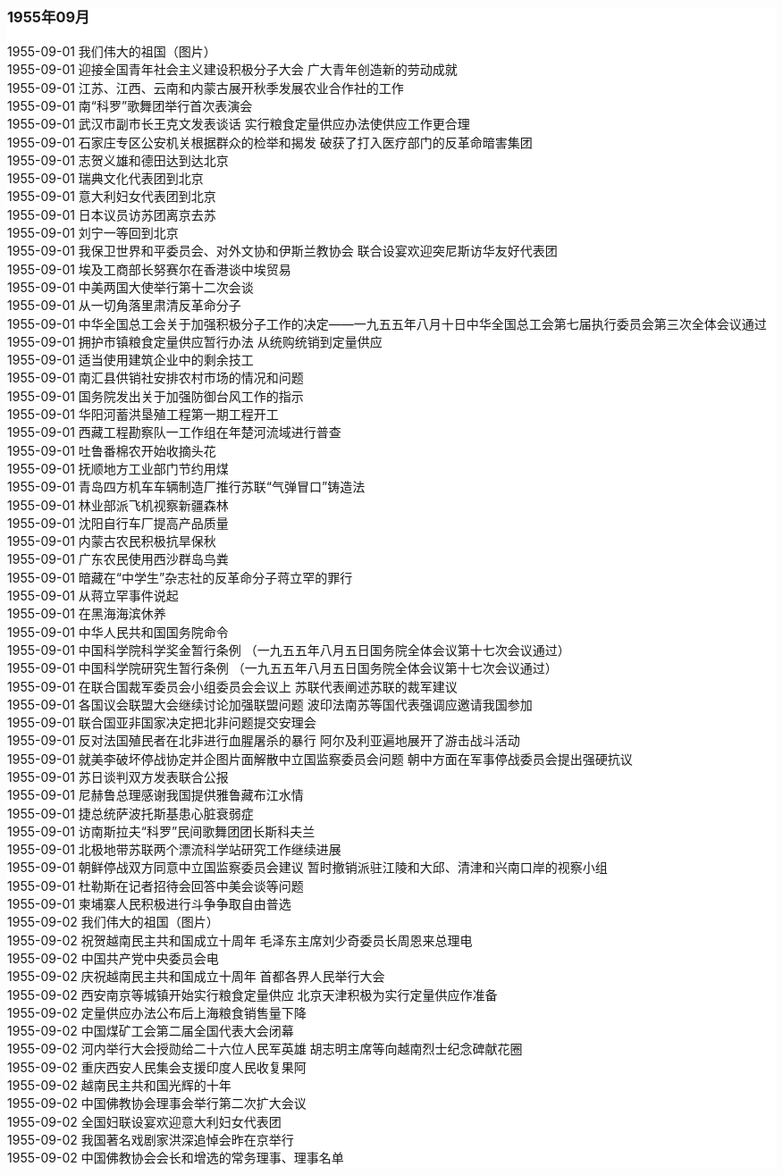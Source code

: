 ### 1955年09月  
1955-09-01 我们伟大的祖国（图片）  
1955-09-01 迎接全国青年社会主义建设积极分子大会  广大青年创造新的劳动成就  
1955-09-01 江苏、江西、云南和内蒙古展开秋季发展农业合作社的工作  
1955-09-01 南“科罗”歌舞团举行首次表演会  
1955-09-01 武汉市副市长王克文发表谈话  实行粮食定量供应办法使供应工作更合理  
1955-09-01 石家庄专区公安机关根据群众的检举和揭发  破获了打入医疗部门的反革命暗害集团  
1955-09-01 志贺义雄和德田达到达北京  
1955-09-01 瑞典文化代表团到北京  
1955-09-01 意大利妇女代表团到北京  
1955-09-01 日本议员访苏团离京去苏  
1955-09-01 刘宁一等回到北京  
1955-09-01 我保卫世界和平委员会、对外文协和伊斯兰教协会  联合设宴欢迎突尼斯访华友好代表团  
1955-09-01 埃及工商部长努赛尔在香港谈中埃贸易  
1955-09-01 中美两国大使举行第十二次会谈  
1955-09-01 从一切角落里肃清反革命分子  
1955-09-01 中华全国总工会关于加强积极分子工作的决定——一九五五年八月十日中华全国总工会第七届执行委员会第三次全体会议通过  
1955-09-01 拥护市镇粮食定量供应暂行办法  从统购统销到定量供应  
1955-09-01 适当使用建筑企业中的剩余技工  
1955-09-01 南汇县供销社安排农村市场的情况和问题  
1955-09-01 国务院发出关于加强防御台风工作的指示  
1955-09-01 华阳河蓄洪垦殖工程第一期工程开工  
1955-09-01 西藏工程勘察队一工作组在年楚河流域进行普查  
1955-09-01 吐鲁番棉农开始收摘头花  
1955-09-01 抚顺地方工业部门节约用煤  
1955-09-01 青岛四方机车车辆制造厂推行苏联“气弹冒口”铸造法  
1955-09-01 林业部派飞机视察新疆森林  
1955-09-01 沈阳自行车厂提高产品质量  
1955-09-01 内蒙古农民积极抗旱保秋  
1955-09-01 广东农民使用西沙群岛鸟粪  
1955-09-01 暗藏在“中学生”杂志社的反革命分子蒋立罕的罪行  
1955-09-01 从蒋立罕事件说起  
1955-09-01 在黑海海滨休养  
1955-09-01 中华人民共和国国务院命令  
1955-09-01 中国科学院科学奖金暂行条例  （一九五五年八月五日国务院全体会议第十七次会议通过）  
1955-09-01 中国科学院研究生暂行条例  （一九五五年八月五日国务院全体会议第十七次会议通过）  
1955-09-01 在联合国裁军委员会小组委员会会议上  苏联代表阐述苏联的裁军建议  
1955-09-01 各国议会联盟大会继续讨论加强联盟问题  波印法南苏等国代表强调应邀请我国参加  
1955-09-01 联合国亚非国家决定把北非问题提交安理会  
1955-09-01 反对法国殖民者在北非进行血腥屠杀的暴行  阿尔及利亚遍地展开了游击战斗活动  
1955-09-01 就美李破坏停战协定并企图片面解散中立国监察委员会问题  朝中方面在军事停战委员会提出强硬抗议  
1955-09-01 苏日谈判双方发表联合公报  
1955-09-01 尼赫鲁总理感谢我国提供雅鲁藏布江水情  
1955-09-01 捷总统萨波托斯基患心脏衰弱症  
1955-09-01 访南斯拉夫“科罗”民间歌舞团团长斯科夫兰  
1955-09-01 北极地带苏联两个漂流科学站研究工作继续进展  
1955-09-01 朝鲜停战双方同意中立国监察委员会建议  暂时撤销派驻江陵和大邱、清津和兴南口岸的视察小组  
1955-09-01 杜勒斯在记者招待会回答中美会谈等问题  
1955-09-01 柬埔寨人民积极进行斗争争取自由普选  
1955-09-02 我们伟大的祖国（图片）  
1955-09-02 祝贺越南民主共和国成立十周年  毛泽东主席刘少奇委员长周恩来总理电  
1955-09-02 中国共产党中央委员会电  
1955-09-02 庆祝越南民主共和国成立十周年  首都各界人民举行大会  
1955-09-02 西安南京等城镇开始实行粮食定量供应  北京天津积极为实行定量供应作准备  
1955-09-02 定量供应办法公布后上海粮食销售量下降  
1955-09-02 中国煤矿工会第二届全国代表大会闭幕  
1955-09-02 河内举行大会授勋给二十六位人民军英雄  胡志明主席等向越南烈士纪念碑献花圈  
1955-09-02 重庆西安人民集会支援印度人民收复果阿  
1955-09-02 越南民主共和国光辉的十年  
1955-09-02 中国佛教协会理事会举行第二次扩大会议  
1955-09-02 全国妇联设宴欢迎意大利妇女代表团  
1955-09-02 我国著名戏剧家洪深追悼会昨在京举行  
1955-09-02 中国佛教协会会长和增选的常务理事、理事名单  